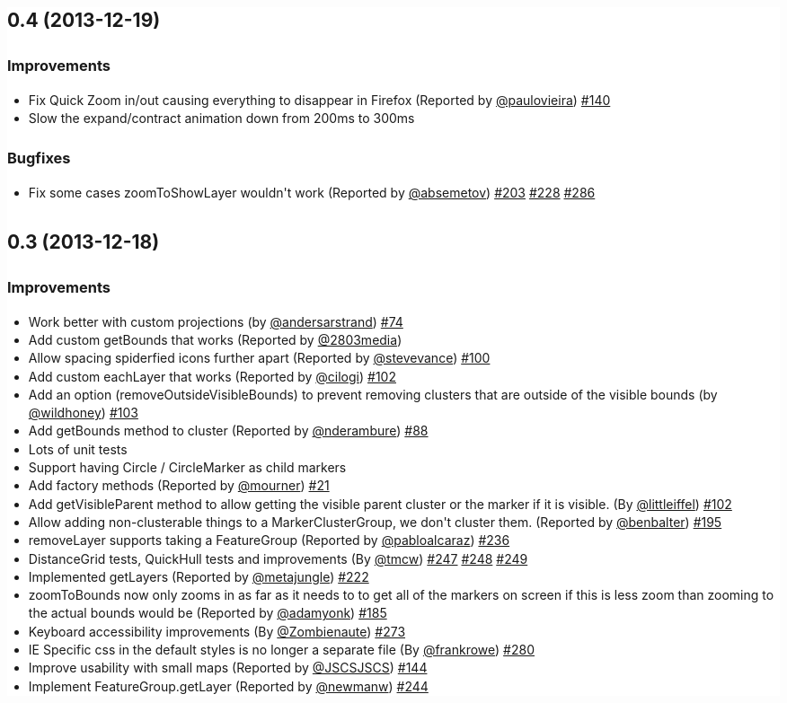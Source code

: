 
## 0.4 (2013-12-19)

### Improvements

 * Fix Quick Zoom in/out causing everything to disappear in Firefox (Reported by [@paulovieira](https://github.com/paulovieira)) [#140](https://github.com/Leaflet/Leaflet.markercluster/issues/140)
 * Slow the expand/contract animation down from 200ms to 300ms

### Bugfixes

 * Fix some cases zoomToShowLayer wouldn't work  (Reported by [@absemetov](https://github.com/absemetov)) [#203](https://github.com/Leaflet/Leaflet.markercluster/issues/203) [#228](https://github.com/Leaflet/Leaflet.markercluster/issues/228) [#286](https://github.com/Leaflet/Leaflet.markercluster/issues/286)


## 0.3 (2013-12-18)

### Improvements

 * Work better with custom projections (by [@andersarstrand](https://github.com/andersarstrand)) [#74](https://github.com/Leaflet/Leaflet.markercluster/issues/74)
 * Add custom getBounds that works (Reported by [@2803media](https://github.com/2803media))
 * Allow spacing spiderfied icons further apart (Reported by [@stevevance](https://github.com/stevevance)) [#100](https://github.com/Leaflet/Leaflet.markercluster/issues/100)
 * Add custom eachLayer that works (Reported by [@cilogi](https://github.com/cilogi)) [#102](https://github.com/Leaflet/Leaflet.markercluster/issues/102)
 * Add an option (removeOutsideVisibleBounds) to prevent removing clusters that are outside of the visible bounds (by [@wildhoney](https://github.com/wildhoney)) [#103](https://github.com/Leaflet/Leaflet.markercluster/issues/103)
 * Add getBounds method to cluster (Reported by [@nderambure](https://github.com/nderambure)) [#88](https://github.com/Leaflet/Leaflet.markercluster/issues/88)
 * Lots of unit tests
 * Support having Circle / CircleMarker as child markers
 * Add factory methods (Reported by [@mourner](https://github.com/mourner)) [#21](https://github.com/Leaflet/Leaflet.markercluster/issues/21)
 * Add getVisibleParent method to allow getting the visible parent cluster or the marker if it is visible. (By [@littleiffel](https://github.com/littleiffel)) [#102](https://github.com/Leaflet/Leaflet.markercluster/issues/102)
 * Allow adding non-clusterable things to a MarkerClusterGroup, we don't cluster them. (Reported by [@benbalter](https://github.com/benbalter)) [#195](https://github.com/Leaflet/Leaflet.markercluster/issues/195)
 * removeLayer supports taking a FeatureGroup (Reported by [@pabloalcaraz](https://github.com/pabloalcaraz)) [#236](https://github.com/Leaflet/Leaflet.markercluster/issues/236)
 * DistanceGrid tests, QuickHull tests and improvements (By [@tmcw](https://github.com/tmcw)) [#247](https://github.com/Leaflet/Leaflet.markercluster/issues/247) [#248](https://github.com/Leaflet/Leaflet.markercluster/issues/248) [#249](https://github.com/Leaflet/Leaflet.markercluster/issues/249)
 * Implemented getLayers (Reported by [@metajungle](https://github.com/metajungle)) [#222](https://github.com/Leaflet/Leaflet.markercluster/issues/222)
 * zoomToBounds now only zooms in as far as it needs to to get all of the markers on screen if this is less zoom than zooming to the actual bounds would be (Reported by [@adamyonk](https://github.com/adamyonk)) [#185](https://github.com/Leaflet/Leaflet.markercluster/issues/185)
 * Keyboard accessibility improvements (By [@Zombienaute](https://github.com/Zombienaute)) [#273](https://github.com/Leaflet/Leaflet.markercluster/issues/273)
 * IE Specific css in the default styles is no longer a separate file (By [@frankrowe](https://github.com/frankrowe)) [#280](https://github.com/Leaflet/Leaflet.markercluster/issues/280)
 * Improve usability with small maps (Reported by [@JSCSJSCS](https://github.com/JSCSJSCS)) [#144](https://github.com/Leaflet/Leaflet.markercluster/issues/144)
 * Implement FeatureGroup.getLayer (Reported by [@newmanw](https://github.com/newmanw)) [#244](https://github.com/Leaflet/Leaflet.markercluster/issues/244)
